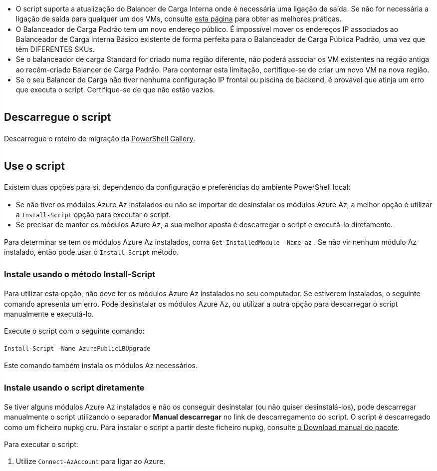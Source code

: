 * O script suporta a atualização do Balancer de Carga Interna onde é necessária uma ligação de saída. Se não for necessária a ligação de saída para qualquer um dos VMs, consulte [esta página](upgrade-basicInternal-standard.md) para obter as melhores práticas.
* O Balanceador de Carga Padrão tem um novo endereço público. É impossível mover os endereços IP associados ao Balanceador de Carga Interna Básico existente de forma perfeita para o Balanceador de Carga Pública Padrão, uma vez que têm DIFERENTES SKUs.
* Se o balanceador de carga Standard for criado numa região diferente, não poderá associar os VM existentes na região antiga ao recém-criado Balancer de Carga Padrão. Para contornar esta limitação, certifique-se de criar um novo VM na nova região.
* Se o seu Balancer de Carga não tiver nenhuma configuração IP frontal ou piscina de backend, é provável que atinja um erro que executa o script.  Certifique-se de que não estão vazios.

## <a name="download-the-script"></a>Descarregue o script

Descarregue o roteiro de migração da [PowerShell Gallery.](https://www.powershellgallery.com/packages/AzureLBUpgrade/2.0)
## <a name="use-the-script"></a>Use o script

Existem duas opções para si, dependendo da configuração e preferências do ambiente PowerShell local:

* Se não tiver os módulos Azure Az instalados ou não se importar de desinstalar os módulos Azure Az, a melhor opção é utilizar a `Install-Script` opção para executar o script.
* Se precisar de manter os módulos Azure Az, a sua melhor aposta é descarregar o script e executá-lo diretamente.

Para determinar se tem os módulos Azure Az instalados, corra `Get-InstalledModule -Name az` . Se não vir nenhum módulo Az instalado, então pode usar o `Install-Script` método.

### <a name="install-using-the-install-script-method"></a>Instale usando o método Install-Script

Para utilizar esta opção, não deve ter os módulos Azure Az instalados no seu computador. Se estiverem instalados, o seguinte comando apresenta um erro. Pode desinstalar os módulos Azure Az, ou utilizar a outra opção para descarregar o script manualmente e executá-lo.
  
Execute o script com o seguinte comando:

`Install-Script -Name AzurePublicLBUpgrade`

Este comando também instala os módulos Az necessários.  

### <a name="install-using-the-script-directly"></a>Instale usando o script diretamente

Se tiver alguns módulos Azure Az instalados e não os conseguir desinstalar (ou não quiser desinstalá-los), pode descarregar manualmente o script utilizando o separador **Manual descarregar** no link de descarregamento do script. O script é descarregado como um ficheiro nupkg cru. Para instalar o script a partir deste ficheiro nupkg, consulte [o Download manual do pacote](/powershell/scripting/gallery/how-to/working-with-packages/manual-download).

Para executar o script:

1. Utilize `Connect-AzAccount` para ligar ao Azure.
